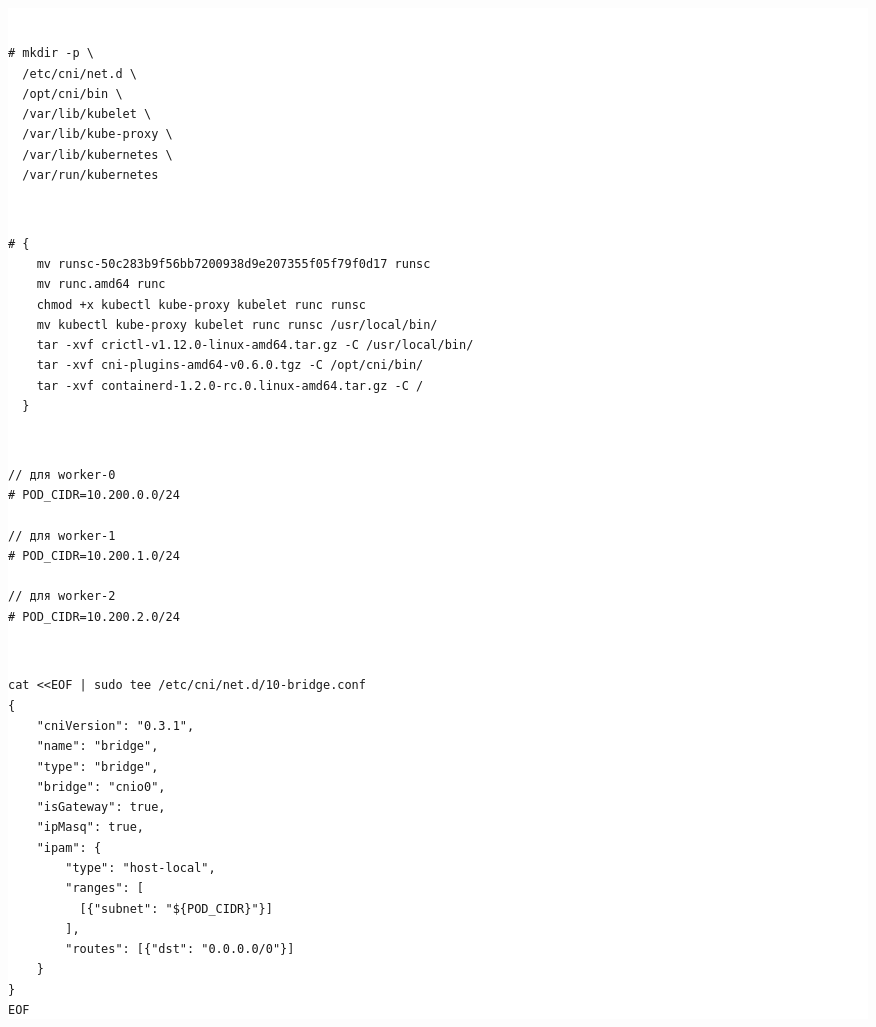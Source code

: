 <br/>

    # mkdir -p \
      /etc/cni/net.d \
      /opt/cni/bin \
      /var/lib/kubelet \
      /var/lib/kube-proxy \
      /var/lib/kubernetes \
      /var/run/kubernetes

<br/>

    # {
        mv runsc-50c283b9f56bb7200938d9e207355f05f79f0d17 runsc
        mv runc.amd64 runc
        chmod +x kubectl kube-proxy kubelet runc runsc
        mv kubectl kube-proxy kubelet runc runsc /usr/local/bin/
        tar -xvf crictl-v1.12.0-linux-amd64.tar.gz -C /usr/local/bin/
        tar -xvf cni-plugins-amd64-v0.6.0.tgz -C /opt/cni/bin/
        tar -xvf containerd-1.2.0-rc.0.linux-amd64.tar.gz -C /
      }

<br/>

    // для worker-0
    # POD_CIDR=10.200.0.0/24

    // для worker-1
    # POD_CIDR=10.200.1.0/24

    // для worker-2
    # POD_CIDR=10.200.2.0/24

<br/>

```
cat <<EOF | sudo tee /etc/cni/net.d/10-bridge.conf
{
    "cniVersion": "0.3.1",
    "name": "bridge",
    "type": "bridge",
    "bridge": "cnio0",
    "isGateway": true,
    "ipMasq": true,
    "ipam": {
        "type": "host-local",
        "ranges": [
          [{"subnet": "${POD_CIDR}"}]
        ],
        "routes": [{"dst": "0.0.0.0/0"}]
    }
}
EOF

```
